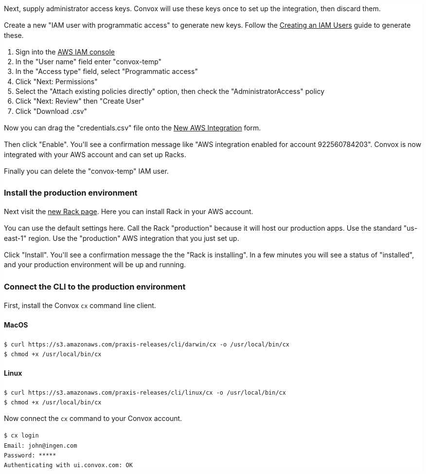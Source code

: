 Next, supply administrator access keys. Convox will use these keys once to set up the integration, then discard them.

Create a new "IAM user with programmatic access" to generate new keys. Follow the [Creating an IAM Users](http://docs.aws.amazon.com/IAM/latest/UserGuide/id_users_create.html#id_users_create_console) guide to generate these.

1. Sign into the [AWS IAM console](https://console.aws.amazon.com/iam/home#/users)
2. In the "User name" field enter "convox-temp"
3. In the "Access type" field, select "Programmatic access"
4. Click "Next: Permissions"
5. Select the "Attach existing policies directly" option, then check the "AdministratorAccess" policy
6. Click "Next: Review" then "Create User"
7. Click "Download .csv"

Now you can drag the "credentials.csv" file onto the [New AWS Integration](https://ui.convox.com/integrations/aws/new) form.

Then click "Enable". You'll see a confirmation message like "AWS integration enabled for account 922560784203". Convox is now integrated with your AWS account and can set up Racks.

Finally you can delete the "convox-temp" IAM user.

### Install the production environment

Next visit the [new Rack page](https://ui.convox.com/racks/new). Here you can install Rack in your AWS account.

You can use the default settings here. Call the Rack "production" because it will host our production apps. Use the standard "us-east-1" region. Use the "production" AWS integration that you just set up.

Click "Install". You'll see a confirmation message the the "Rack is installing". In a few minutes you will see a status of "installed", and your production environment will be up and running.

### Connect the CLI to the production environment

First, install the Convox `cx` command line client.

#### MacOS

```console
$ curl https://s3.amazonaws.com/praxis-releases/cli/darwin/cx -o /usr/local/bin/cx
$ chmod +x /usr/local/bin/cx
```

#### Linux

```console
$ curl https://s3.amazonaws.com/praxis-releases/cli/linux/cx -o /usr/local/bin/cx
$ chmod +x /usr/local/bin/cx
```

Now connect the `cx` command to your Convox account.

```console
$ cx login
Email: john@ingen.com
Password: *****
Authenticating with ui.convox.com: OK
```
